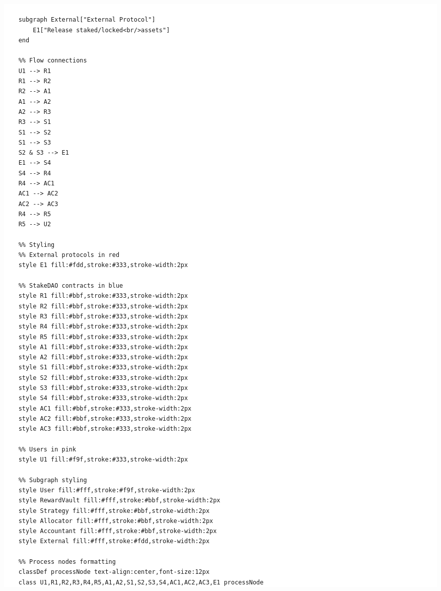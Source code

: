 ```mermaid

    subgraph External["External Protocol"]
        E1["Release staked/locked<br/>assets"]
    end

    %% Flow connections
    U1 --> R1
    R1 --> R2
    R2 --> A1
    A1 --> A2
    A2 --> R3
    R3 --> S1
    S1 --> S2
    S1 --> S3
    S2 & S3 --> E1
    E1 --> S4
    S4 --> R4
    R4 --> AC1
    AC1 --> AC2
    AC2 --> AC3
    R4 --> R5
    R5 --> U2

    %% Styling
    %% External protocols in red
    style E1 fill:#fdd,stroke:#333,stroke-width:2px

    %% StakeDAO contracts in blue
    style R1 fill:#bbf,stroke:#333,stroke-width:2px
    style R2 fill:#bbf,stroke:#333,stroke-width:2px
    style R3 fill:#bbf,stroke:#333,stroke-width:2px
    style R4 fill:#bbf,stroke:#333,stroke-width:2px
    style R5 fill:#bbf,stroke:#333,stroke-width:2px
    style A1 fill:#bbf,stroke:#333,stroke-width:2px
    style A2 fill:#bbf,stroke:#333,stroke-width:2px
    style S1 fill:#bbf,stroke:#333,stroke-width:2px
    style S2 fill:#bbf,stroke:#333,stroke-width:2px
    style S3 fill:#bbf,stroke:#333,stroke-width:2px
    style S4 fill:#bbf,stroke:#333,stroke-width:2px
    style AC1 fill:#bbf,stroke:#333,stroke-width:2px
    style AC2 fill:#bbf,stroke:#333,stroke-width:2px
    style AC3 fill:#bbf,stroke:#333,stroke-width:2px

    %% Users in pink
    style U1 fill:#f9f,stroke:#333,stroke-width:2px

    %% Subgraph styling
    style User fill:#fff,stroke:#f9f,stroke-width:2px
    style RewardVault fill:#fff,stroke:#bbf,stroke-width:2px
    style Strategy fill:#fff,stroke:#bbf,stroke-width:2px
    style Allocator fill:#fff,stroke:#bbf,stroke-width:2px
    style Accountant fill:#fff,stroke:#bbf,stroke-width:2px
    style External fill:#fff,stroke:#fdd,stroke-width:2px

    %% Process nodes formatting
    classDef processNode text-align:center,font-size:12px
    class U1,R1,R2,R3,R4,R5,A1,A2,S1,S2,S3,S4,AC1,AC2,AC3,E1 processNode
```
